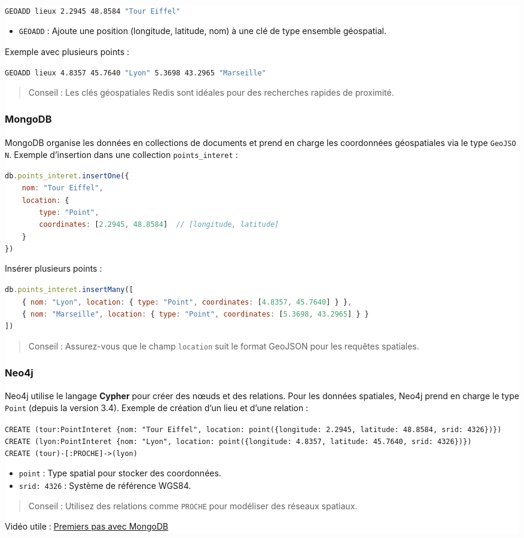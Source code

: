 ```bash
GEOADD lieux 2.2945 48.8584 "Tour Eiffel"
```

- `GEOADD` : Ajoute une position (longitude, latitude, nom) à une clé de type ensemble géospatial.

Exemple avec plusieurs points :
```bash
GEOADD lieux 4.8357 45.7640 "Lyon" 5.3698 43.2965 "Marseille"
```

> Conseil : Les clés géospatiales Redis sont idéales pour des recherches rapides de proximité.

### MongoDB
MongoDB organise les données en collections de documents et prend en charge les coordonnées géospatiales via le type `GeoJSON`. Exemple d’insertion dans une collection `points_interet` :

```javascript
db.points_interet.insertOne({
    nom: "Tour Eiffel",
    location: {
        type: "Point",
        coordinates: [2.2945, 48.8584]  // [longitude, latitude]
    }
})
```

Insérer plusieurs points :
```javascript
db.points_interet.insertMany([
    { nom: "Lyon", location: { type: "Point", coordinates: [4.8357, 45.7640] } },
    { nom: "Marseille", location: { type: "Point", coordinates: [5.3698, 43.2965] } }
])
```

> Conseil : Assurez-vous que le champ `location` suit le format GeoJSON pour les requêtes spatiales.

### Neo4j
Neo4j utilise le langage **Cypher** pour créer des nœuds et des relations. Pour les données spatiales, Neo4j prend en charge le type `Point` (depuis la version 3.4). Exemple de création d’un lieu et d’une relation :

```cypher
CREATE (tour:PointInteret {nom: "Tour Eiffel", location: point({longitude: 2.2945, latitude: 48.8584, srid: 4326})})
CREATE (lyon:PointInteret {nom: "Lyon", location: point({longitude: 4.8357, latitude: 45.7640, srid: 4326})})
CREATE (tour)-[:PROCHE]->(lyon)
```

- `point` : Type spatial pour stocker des coordonnées.
- `srid: 4326` : Système de référence WGS84.

> Conseil : Utilisez des relations comme `PROCHE` pour modéliser des réseaux spatiaux.

Vidéo utile : [Premiers pas avec MongoDB](https://youtu.be/EE8ZTQxa0AM)
